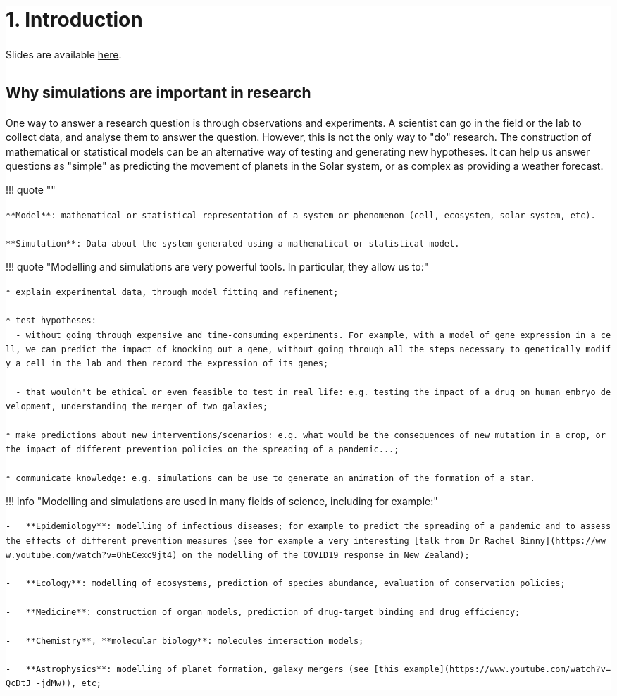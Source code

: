 # 1. Introduction

Slides are available [here](workshop_slides.html).

## Why simulations are important in research

One way to answer a research question is through observations and experiments. A scientist can go in the field or the lab to collect data, and analyse them to answer the question. However, this is not the only way to "do" research. The construction of mathematical or statistical models can be an alternative way of testing and generating new hypotheses. It can help us answer questions as "simple" as predicting the movement of planets in the Solar system, or as complex as providing a weather forecast.

!!! quote ""

    **Model**: mathematical or statistical representation of a system or phenomenon (cell, ecosystem, solar system, etc).

    **Simulation**: Data about the system generated using a mathematical or statistical model.

!!! quote "Modelling and simulations are very powerful tools. In particular, they allow us to:"

    * explain experimental data, through model fitting and refinement;

    * test hypotheses:
      - without going through expensive and time-consuming experiments. For example, with a model of gene expression in a cell, we can predict the impact of knocking out a gene, without going through all the steps necessary to genetically modify a cell in the lab and then record the expression of its genes;

      - that wouldn't be ethical or even feasible to test in real life: e.g. testing the impact of a drug on human embryo development, understanding the merger of two galaxies;

    * make predictions about new interventions/scenarios: e.g. what would be the consequences of new mutation in a crop, or the impact of different prevention policies on the spreading of a pandemic...;

    * communicate knowledge: e.g. simulations can be use to generate an animation of the formation of a star.

!!! info "Modelling and simulations are used in many fields of science, including for example:"

    -   **Epidemiology**: modelling of infectious diseases; for example to predict the spreading of a pandemic and to assess the effects of different prevention measures (see for example a very interesting [talk from Dr Rachel Binny](https://www.youtube.com/watch?v=OhECexc9jt4) on the modelling of the COVID19 response in New Zealand);

    -   **Ecology**: modelling of ecosystems, prediction of species abundance, evaluation of conservation policies;

    -   **Medicine**: construction of organ models, prediction of drug-target binding and drug efficiency;

    -   **Chemistry**, **molecular biology**: molecules interaction models;

    -   **Astrophysics**: modelling of planet formation, galaxy mergers (see [this example](https://www.youtube.com/watch?v=QcDtJ_-jdMw)), etc;
